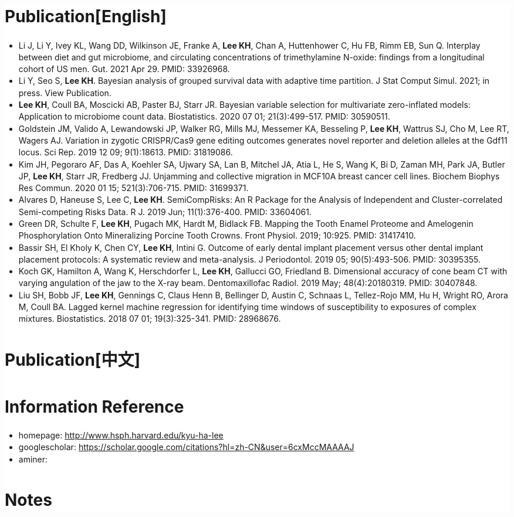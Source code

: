 # Publication[English]

- Li J, Li Y, Ivey KL, Wang DD, Wilkinson JE, Franke A, **Lee KH**, Chan A, Huttenhower C, Hu FB, Rimm EB, Sun Q. Interplay between diet and gut microbiome, and circulating concentrations of trimethylamine N-oxide: findings from a longitudinal cohort of US men. Gut. 2021 Apr 29. PMID: 33926968.
- Li Y, Seo S, **Lee KH**. Bayesian analysis of grouped survival data with adaptive time partition. J Stat Comput Simul. 2021; in press. View Publication.
- **Lee KH**, Coull BA, Moscicki AB, Paster BJ, Starr JR. Bayesian variable selection for multivariate zero-inflated models: Application to microbiome count data. Biostatistics. 2020 07 01; 21(3):499-517. PMID: 30590511.
- Goldstein JM, Valido A, Lewandowski JP, Walker RG, Mills MJ, Messemer KA, Besseling P, **Lee KH**, Wattrus SJ, Cho M, Lee RT, Wagers AJ. Variation in zygotic CRISPR/Cas9 gene editing outcomes generates novel reporter and deletion alleles at the Gdf11 locus. Sci Rep. 2019 12 09; 9(1):18613. PMID: 31819086.
- Kim JH, Pegoraro AF, Das A, Koehler SA, Ujwary SA, Lan B, Mitchel JA, Atia L, He S, Wang K, Bi D, Zaman MH, Park JA, Butler JP, **Lee KH**, Starr JR, Fredberg JJ. Unjamming and collective migration in MCF10A breast cancer cell lines. Biochem Biophys Res Commun. 2020 01 15; 521(3):706-715. PMID: 31699371.
- Alvares D, Haneuse S, Lee C, **Lee KH**. SemiCompRisks: An R Package for the Analysis of Independent and Cluster-correlated Semi-competing Risks Data. R J. 2019 Jun; 11(1):376-400. PMID: 33604061.
- Green DR, Schulte F, **Lee KH**, Pugach MK, Hardt M, Bidlack FB. Mapping the Tooth Enamel Proteome and Amelogenin Phosphorylation Onto Mineralizing Porcine Tooth Crowns. Front Physiol. 2019; 10:925. PMID: 31417410.
- Bassir SH, El Kholy K, Chen CY, **Lee KH**, Intini G. Outcome of early dental implant placement versus other dental implant placement protocols: A systematic review and meta-analysis. J Periodontol. 2019 05; 90(5):493-506. PMID: 30395355.
- Koch GK, Hamilton A, Wang K, Herschdorfer L, **Lee KH**, Gallucci GO, Friedland B. Dimensional accuracy of cone beam CT with varying angulation of the jaw to the X-ray beam. Dentomaxillofac Radiol. 2019 May; 48(4):20180319. PMID: 30407848.
- Liu SH, Bobb JF, **Lee KH**, Gennings C, Claus Henn B, Bellinger D, Austin C, Schnaas L, Tellez-Rojo MM, Hu H, Wright RO, Arora M, Coull BA. Lagged kernel machine regression for identifying time windows of susceptibility to exposures of complex mixtures. Biostatistics. 2018 07 01; 19(3):325-341. PMID: 28968676.

# Publication[中文]

# Information Reference

-  homepage: http://www.hsph.harvard.edu/kyu-ha-lee
-  googlescholar: https://scholar.google.com/citations?hl=zh-CN&user=6cxMccMAAAAJ
-  aminer: 

# Notes